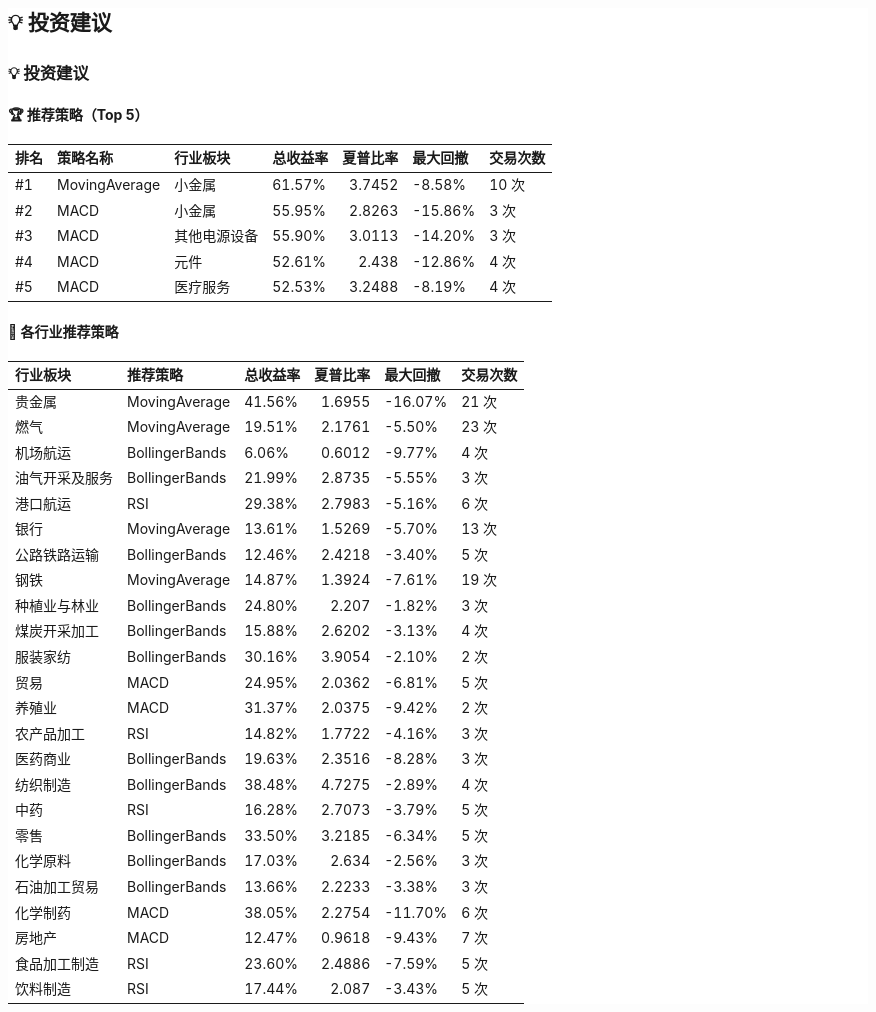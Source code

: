 
## 💡 投资建议

### 💡 投资建议

#### 🏆 推荐策略（Top 5）

| 排名   | 策略名称          | 行业板块   | 总收益率   |   夏普比率 | 最大回撤    | 交易次数   |
|:-----|:--------------|:-------|:-------|-------:|:--------|:-------|
| #1   | MovingAverage | 小金属    | 61.57% | 3.7452 | -8.58%  | 10 次   |
| #2   | MACD          | 小金属    | 55.95% | 2.8263 | -15.86% | 3 次    |
| #3   | MACD          | 其他电源设备 | 55.90% | 3.0113 | -14.20% | 3 次    |
| #4   | MACD          | 元件     | 52.61% | 2.438  | -12.86% | 4 次    |
| #5   | MACD          | 医疗服务   | 52.53% | 3.2488 | -8.19%  | 4 次    |

#### 🏢 各行业推荐策略

| 行业板块    | 推荐策略           | 总收益率   |   夏普比率 | 最大回撤    | 交易次数   |
|:--------|:---------------|:-------|-------:|:--------|:-------|
| 贵金属     | MovingAverage  | 41.56% | 1.6955 | -16.07% | 21 次   |
| 燃气      | MovingAverage  | 19.51% | 2.1761 | -5.50%  | 23 次   |
| 机场航运    | BollingerBands | 6.06%  | 0.6012 | -9.77%  | 4 次    |
| 油气开采及服务 | BollingerBands | 21.99% | 2.8735 | -5.55%  | 3 次    |
| 港口航运    | RSI            | 29.38% | 2.7983 | -5.16%  | 6 次    |
| 银行      | MovingAverage  | 13.61% | 1.5269 | -5.70%  | 13 次   |
| 公路铁路运输  | BollingerBands | 12.46% | 2.4218 | -3.40%  | 5 次    |
| 钢铁      | MovingAverage  | 14.87% | 1.3924 | -7.61%  | 19 次   |
| 种植业与林业  | BollingerBands | 24.80% | 2.207  | -1.82%  | 3 次    |
| 煤炭开采加工  | BollingerBands | 15.88% | 2.6202 | -3.13%  | 4 次    |
| 服装家纺    | BollingerBands | 30.16% | 3.9054 | -2.10%  | 2 次    |
| 贸易      | MACD           | 24.95% | 2.0362 | -6.81%  | 5 次    |
| 养殖业     | MACD           | 31.37% | 2.0375 | -9.42%  | 2 次    |
| 农产品加工   | RSI            | 14.82% | 1.7722 | -4.16%  | 3 次    |
| 医药商业    | BollingerBands | 19.63% | 2.3516 | -8.28%  | 3 次    |
| 纺织制造    | BollingerBands | 38.48% | 4.7275 | -2.89%  | 4 次    |
| 中药      | RSI            | 16.28% | 2.7073 | -3.79%  | 5 次    |
| 零售      | BollingerBands | 33.50% | 3.2185 | -6.34%  | 5 次    |
| 化学原料    | BollingerBands | 17.03% | 2.634  | -2.56%  | 3 次    |
| 石油加工贸易  | BollingerBands | 13.66% | 2.2233 | -3.38%  | 3 次    |
| 化学制药    | MACD           | 38.05% | 2.2754 | -11.70% | 6 次    |
| 房地产     | MACD           | 12.47% | 0.9618 | -9.43%  | 7 次    |
| 食品加工制造  | RSI            | 23.60% | 2.4886 | -7.59%  | 5 次    |
| 饮料制造    | RSI            | 17.44% | 2.087  | -3.43%  | 5 次    |